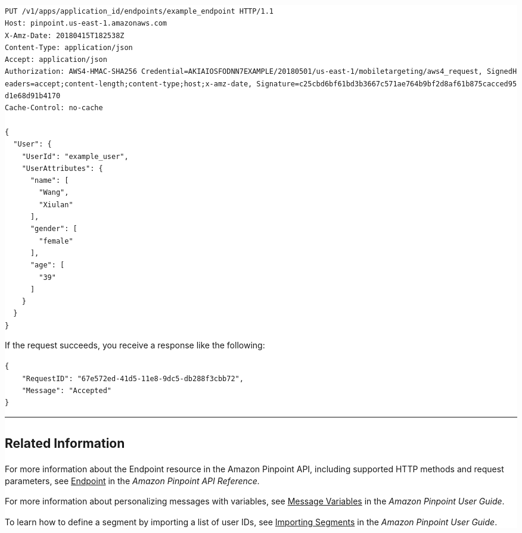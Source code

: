 
```
PUT /v1/apps/application_id/endpoints/example_endpoint HTTP/1.1
Host: pinpoint.us-east-1.amazonaws.com
X-Amz-Date: 20180415T182538Z
Content-Type: application/json
Accept: application/json
Authorization: AWS4-HMAC-SHA256 Credential=AKIAIOSFODNN7EXAMPLE/20180501/us-east-1/mobiletargeting/aws4_request, SignedHeaders=accept;content-length;content-type;host;x-amz-date, Signature=c25cbd6bf61bd3b3667c571ae764b9bf2d8af61b875cacced95d1e68d91b4170
Cache-Control: no-cache

{
  "User": {
    "UserId": "example_user",
    "UserAttributes": {
      "name": [
        "Wang",
        "Xiulan"
      ],
      "gender": [
        "female"
      ],
      "age": [
        "39"
      ]
    }
  }
}
```
If the request succeeds, you receive a response like the following:  

```
{
    "RequestID": "67e572ed-41d5-11e8-9dc5-db288f3cbb72",
    "Message": "Accepted"
}
```

------

## Related Information<a name="audience-define-user-related"></a>

For more information about the Endpoint resource in the Amazon Pinpoint API, including supported HTTP methods and request parameters, see [Endpoint](https://docs.aws.amazon.com/pinpoint/latest/apireference/apps-application-id-endpoints-endpoint-id.html) in the *Amazon Pinpoint API Reference\.*

For more information about personalizing messages with variables, see [Message Variables](https://docs.aws.amazon.com/pinpoint/latest/userguide/campaigns-message.html#campaigns-message-variables.html) in the *Amazon Pinpoint User Guide*\.

To learn how to define a segment by importing a list of user IDs, see [Importing Segments](https://docs.aws.amazon.com/pinpoint/latest/userguide/segments-importing.html) in the *Amazon Pinpoint User Guide*\.
